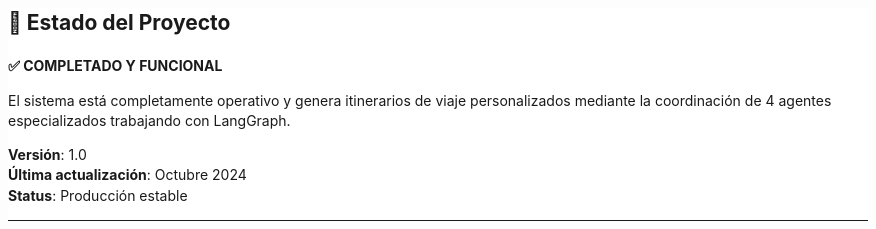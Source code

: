 ## 🎉 Estado del Proyecto

**✅ COMPLETADO Y FUNCIONAL**

El sistema está completamente operativo y genera itinerarios de viaje personalizados mediante la coordinación de 4 agentes especializados trabajando con LangGraph.

**Versión**: 1.0  
**Última actualización**: Octubre 2024  
**Status**: Producción estable

---
